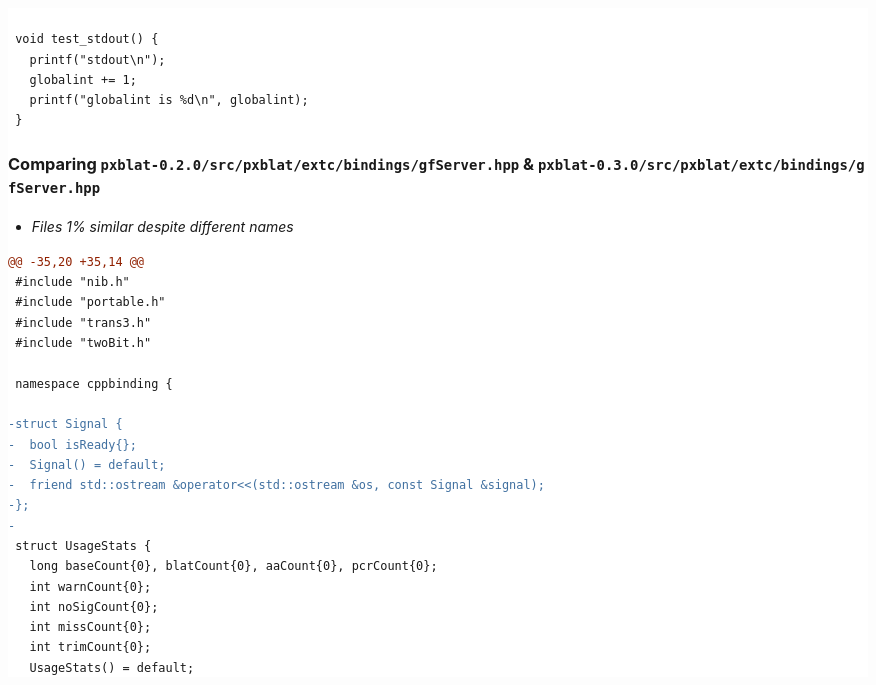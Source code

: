 ```diff
 
 void test_stdout() {
   printf("stdout\n");
   globalint += 1;
   printf("globalint is %d\n", globalint);
 }
```

### Comparing `pxblat-0.2.0/src/pxblat/extc/bindings/gfServer.hpp` & `pxblat-0.3.0/src/pxblat/extc/bindings/gfServer.hpp`

 * *Files 1% similar despite different names*

```diff
@@ -35,20 +35,14 @@
 #include "nib.h"
 #include "portable.h"
 #include "trans3.h"
 #include "twoBit.h"
 
 namespace cppbinding {
 
-struct Signal {
-  bool isReady{};
-  Signal() = default;
-  friend std::ostream &operator<<(std::ostream &os, const Signal &signal);
-};
-
 struct UsageStats {
   long baseCount{0}, blatCount{0}, aaCount{0}, pcrCount{0};
   int warnCount{0};
   int noSigCount{0};
   int missCount{0};
   int trimCount{0};
   UsageStats() = default;
```

